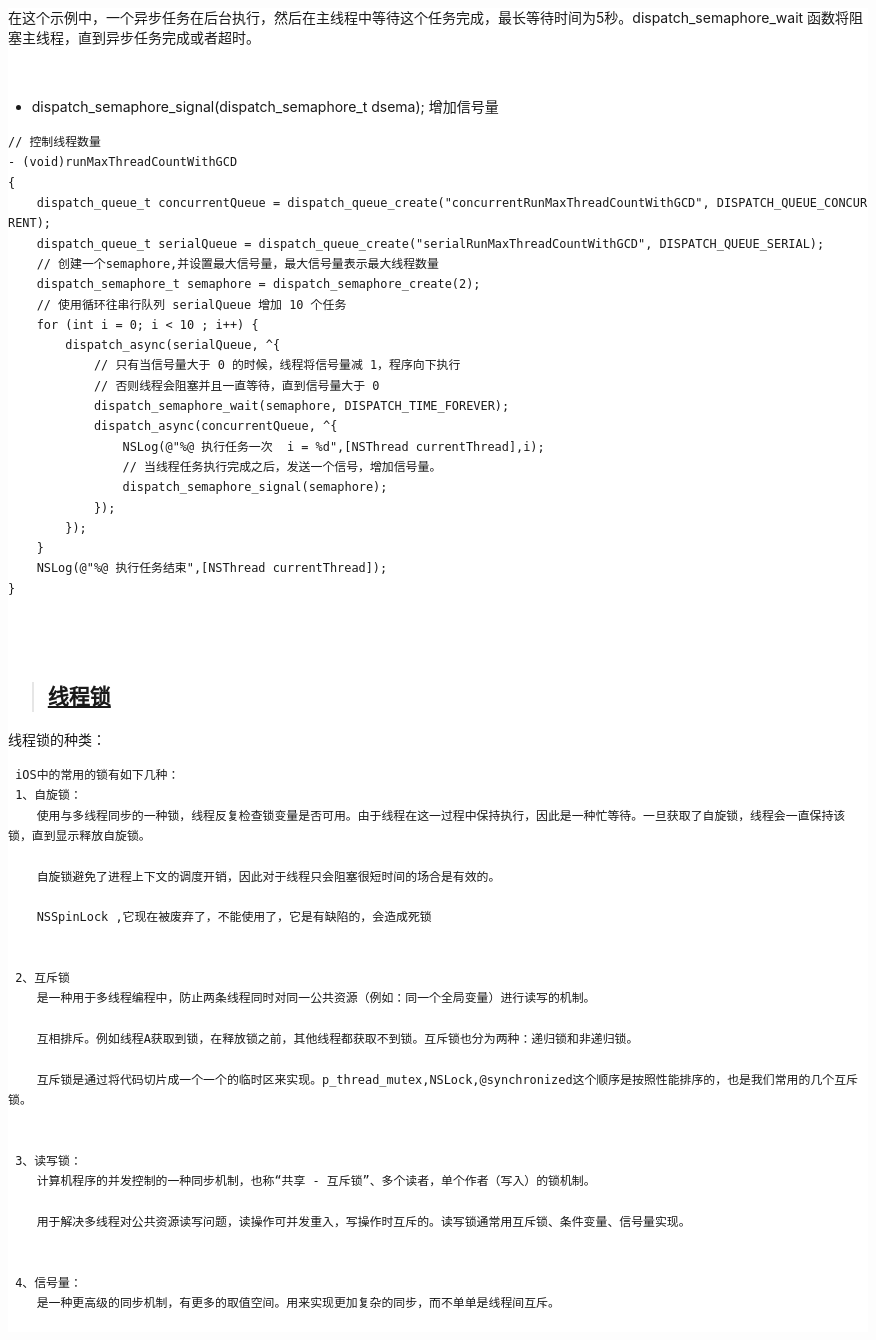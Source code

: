 在这个示例中，一个异步任务在后台执行，然后在主线程中等待这个任务完成，最长等待时间为5秒。dispatch_semaphore_wait 函数将阻塞主线程，直到异步任务完成或者超时。

<br/>

- dispatch_semaphore_signal(dispatch_semaphore_t dsema); 增加信号量

```
// 控制线程数量
- (void)runMaxThreadCountWithGCD
{
    dispatch_queue_t concurrentQueue = dispatch_queue_create("concurrentRunMaxThreadCountWithGCD", DISPATCH_QUEUE_CONCURRENT);
    dispatch_queue_t serialQueue = dispatch_queue_create("serialRunMaxThreadCountWithGCD", DISPATCH_QUEUE_SERIAL);
    // 创建一个semaphore,并设置最大信号量，最大信号量表示最大线程数量
    dispatch_semaphore_t semaphore = dispatch_semaphore_create(2);
    // 使用循环往串行队列 serialQueue 增加 10 个任务
    for (int i = 0; i < 10 ; i++) {
        dispatch_async(serialQueue, ^{
            // 只有当信号量大于 0 的时候，线程将信号量减 1，程序向下执行
            // 否则线程会阻塞并且一直等待，直到信号量大于 0
            dispatch_semaphore_wait(semaphore, DISPATCH_TIME_FOREVER);
            dispatch_async(concurrentQueue, ^{
                NSLog(@"%@ 执行任务一次  i = %d",[NSThread currentThread],i);
                // 当线程任务执行完成之后，发送一个信号，增加信号量。
                dispatch_semaphore_signal(semaphore);
            });
        });
    }
    NSLog(@"%@ 执行任务结束",[NSThread currentThread]);
}
```


<br/>
<br/>

>## <h2 id="线程锁">[线程锁](https://www.jianshu.com/p/256f555cf7b5)</h2>

线程锁的种类：

```
 iOS中的常用的锁有如下几种：
 1、自旋锁：
    使用与多线程同步的一种锁，线程反复检查锁变量是否可用。由于线程在这一过程中保持执行，因此是一种忙等待。一旦获取了自旋锁，线程会一直保持该锁，直到显示释放自旋锁。
    
    自旋锁避免了进程上下文的调度开销，因此对于线程只会阻塞很短时间的场合是有效的。
    
    NSSpinLock ,它现在被废弃了，不能使用了，它是有缺陷的，会造成死锁
 
 
 2、互斥锁
    是一种用于多线程编程中，防止两条线程同时对同一公共资源（例如：同一个全局变量）进行读写的机制。
    
    互相排斥。例如线程A获取到锁，在释放锁之前，其他线程都获取不到锁。互斥锁也分为两种：递归锁和非递归锁。
    
    互斥锁是通过将代码切片成一个一个的临时区来实现。p_thread_mutex,NSLock,@synchronized这个顺序是按照性能排序的，也是我们常用的几个互斥锁。
 
 
 3、读写锁：
    计算机程序的并发控制的一种同步机制，也称“共享 - 互斥锁”、多个读者，单个作者（写入）的锁机制。
    
    用于解决多线程对公共资源读写问题，读操作可并发重入，写操作时互斥的。读写锁通常用互斥锁、条件变量、信号量实现。
 
 
 4、信号量：
    是一种更高级的同步机制，有更多的取值空间。用来实现更加复杂的同步，而不单单是线程间互斥。
    
```
